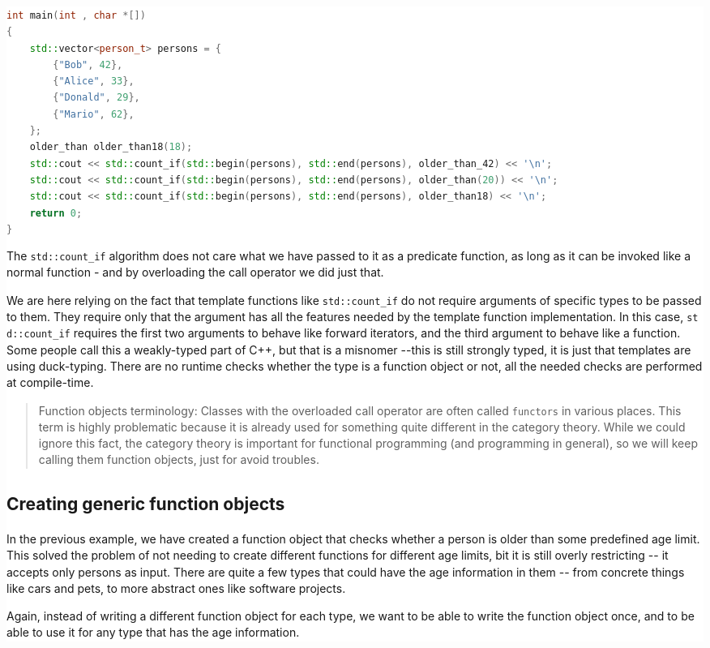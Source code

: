 ```c++
int main(int , char *[])
{
    std::vector<person_t> persons = {
        {"Bob", 42},
        {"Alice", 33},
        {"Donald", 29},
        {"Mario", 62},
    };
    older_than older_than18(18);
    std::cout << std::count_if(std::begin(persons), std::end(persons), older_than_42) << '\n';
    std::cout << std::count_if(std::begin(persons), std::end(persons), older_than(20)) << '\n';
    std::cout << std::count_if(std::begin(persons), std::end(persons), older_than18) << '\n';
    return 0;
}
```
The `std::count_if` algorithm does not care what we have passed to it as a predicate function, as long as it can 
be invoked like a normal function - and by overloading the call operator we did just that. 

We are here relying on the fact that template functions like `std::count_if` do not require arguments of specific types 
to be passed to them. They require only that the argument has all the features needed by the template function implementation. 
In this case, `std::count_if` requires the first two arguments to behave like forward iterators, and the third argument to behave 
like a function. Some people call this a weakly-typed part of C++, but that is a misnomer --this is still strongly typed, it 
is just that templates are using duck-typing. There are no runtime checks whether the type is a function object or not, 
all the needed checks are performed at compile-time.

> Function objects terminology: Classes with the overloaded call operator are often called `functors` in various places. 
This term is highly problematic because it is already used for something quite different in the category theory. While 
we could ignore this fact, the category theory is important for functional programming (and programming in general), so 
we will keep calling them function objects, just for avoid troubles.

## Creating generic function objects

In the previous example, we have created a function object that checks whether a person is older than some predefined age limit. 
This solved the problem of not needing to create different functions for different age limits, bit it is still overly restricting 
-- it accepts only persons as input. There are quite a few types that could have the age information in them -- from concrete 
things like cars and pets, to more abstract ones like software projects.

Again, instead of writing a different function object for each type, we want to be able to write the function object once, 
and to be able to use it for any type that has the age information.
